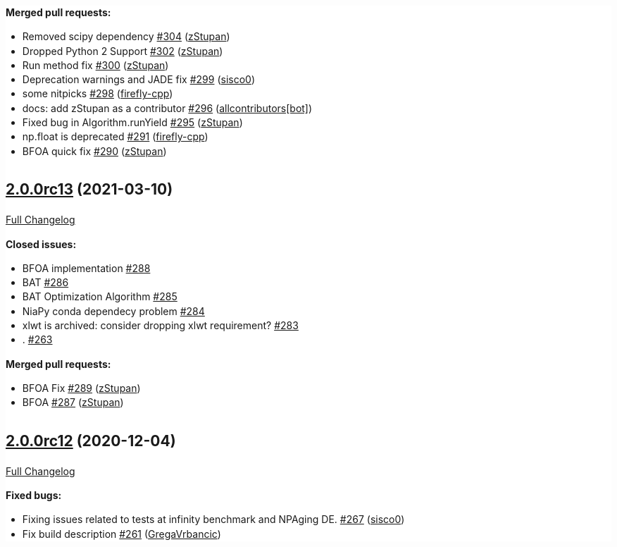 **Merged pull requests:**

- Removed scipy dependency [\#304](https://github.com/NiaOrg/NiaPy/pull/304) ([zStupan](https://github.com/zStupan))
- Dropped Python 2 Support [\#302](https://github.com/NiaOrg/NiaPy/pull/302) ([zStupan](https://github.com/zStupan))
- Run method fix [\#300](https://github.com/NiaOrg/NiaPy/pull/300) ([zStupan](https://github.com/zStupan))
- Deprecation warnings and JADE fix [\#299](https://github.com/NiaOrg/NiaPy/pull/299) ([sisco0](https://github.com/sisco0))
- some nitpicks [\#298](https://github.com/NiaOrg/NiaPy/pull/298) ([firefly-cpp](https://github.com/firefly-cpp))
- docs: add zStupan as a contributor [\#296](https://github.com/NiaOrg/NiaPy/pull/296) ([allcontributors[bot]](https://github.com/apps/allcontributors))
- Fixed bug in Algorithm.runYield [\#295](https://github.com/NiaOrg/NiaPy/pull/295) ([zStupan](https://github.com/zStupan))
- np.float is deprecated [\#291](https://github.com/NiaOrg/NiaPy/pull/291) ([firefly-cpp](https://github.com/firefly-cpp))
- BFOA quick fix [\#290](https://github.com/NiaOrg/NiaPy/pull/290) ([zStupan](https://github.com/zStupan))

## [2.0.0rc13](https://github.com/NiaOrg/NiaPy/tree/2.0.0rc13) (2021-03-10)

[Full Changelog](https://github.com/NiaOrg/NiaPy/compare/2.0.0rc12...2.0.0rc13)

**Closed issues:**

- BFOA implementation [\#288](https://github.com/NiaOrg/NiaPy/issues/288)
- BAT [\#286](https://github.com/NiaOrg/NiaPy/issues/286)
- BAT Optimization Algorithm [\#285](https://github.com/NiaOrg/NiaPy/issues/285)
- NiaPy conda dependecy problem [\#284](https://github.com/NiaOrg/NiaPy/issues/284)
- xlwt is archived: consider dropping xlwt requirement? [\#283](https://github.com/NiaOrg/NiaPy/issues/283)
- . [\#263](https://github.com/NiaOrg/NiaPy/issues/263)

**Merged pull requests:**

- BFOA Fix [\#289](https://github.com/NiaOrg/NiaPy/pull/289) ([zStupan](https://github.com/zStupan))
- BFOA [\#287](https://github.com/NiaOrg/NiaPy/pull/287) ([zStupan](https://github.com/zStupan))

## [2.0.0rc12](https://github.com/NiaOrg/NiaPy/tree/2.0.0rc12) (2020-12-04)

[Full Changelog](https://github.com/NiaOrg/NiaPy/compare/2.0.0rc11...2.0.0rc12)

**Fixed bugs:**

- Fixing issues related to tests at infinity benchmark and NPAging DE. [\#267](https://github.com/NiaOrg/NiaPy/pull/267) ([sisco0](https://github.com/sisco0))
- Fix build description [\#261](https://github.com/NiaOrg/NiaPy/pull/261) ([GregaVrbancic](https://github.com/GregaVrbancic))

